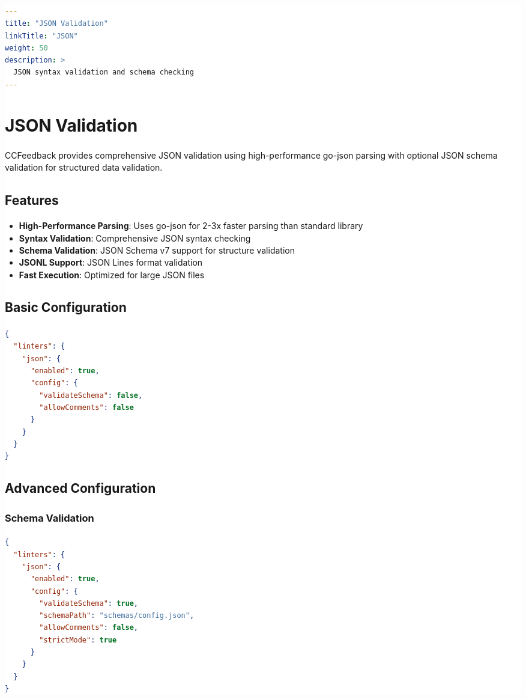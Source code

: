 ```yaml
---
title: "JSON Validation"
linkTitle: "JSON"
weight: 50
description: >
  JSON syntax validation and schema checking
---
```


# JSON Validation

CCFeedback provides comprehensive JSON validation using high-performance go-json parsing with optional
JSON schema validation for structured data validation.

## Features

- **High-Performance Parsing**: Uses go-json for 2-3x faster parsing than standard library
- **Syntax Validation**: Comprehensive JSON syntax checking
- **Schema Validation**: JSON Schema v7 support for structure validation
- **JSONL Support**: JSON Lines format validation
- **Fast Execution**: Optimized for large JSON files

## Basic Configuration

```json
{
  "linters": {
    "json": {
      "enabled": true,
      "config": {
        "validateSchema": false,
        "allowComments": false
      }
    }
  }
}
```

## Advanced Configuration

### Schema Validation

```json
{
  "linters": {
    "json": {
      "enabled": true,
      "config": {
        "validateSchema": true,
        "schemaPath": "schemas/config.json",
        "allowComments": false,
        "strictMode": true
      }
    }
  }
}
```

